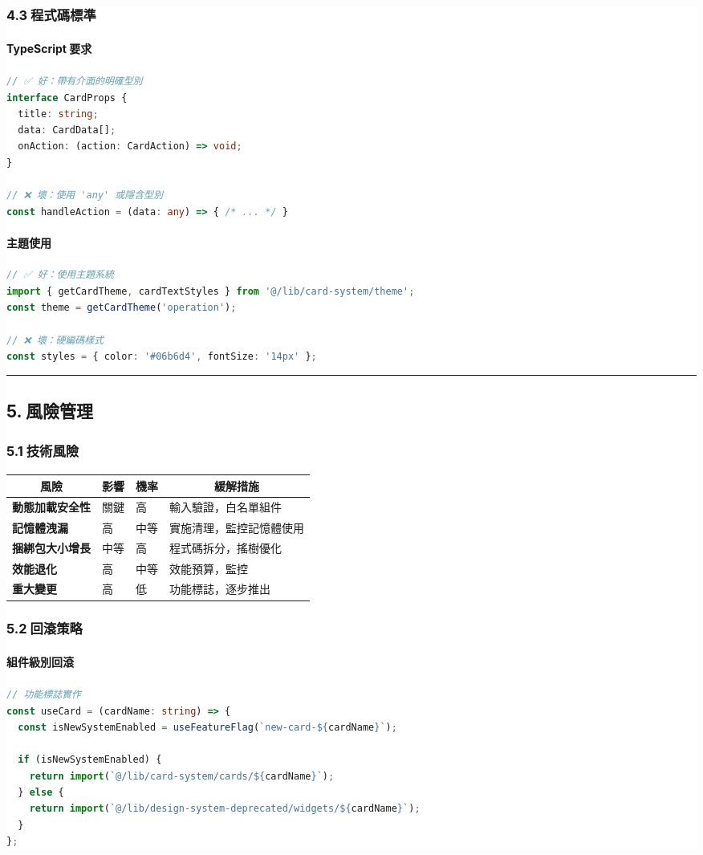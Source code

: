 ### 4.3 程式碼標準

#### TypeScript 要求
```typescript
// ✅ 好：帶有介面的明確型別
interface CardProps {
  title: string;
  data: CardData[];
  onAction: (action: CardAction) => void;
}

// ❌ 壞：使用 'any' 或隱含型別
const handleAction = (data: any) => { /* ... */ }
```

#### 主題使用
```typescript
// ✅ 好：使用主題系統
import { getCardTheme, cardTextStyles } from '@/lib/card-system/theme';
const theme = getCardTheme('operation');

// ❌ 壞：硬編碼樣式
const styles = { color: '#06b6d4', fontSize: '14px' };
```

---

## 5. 風險管理

### 5.1 技術風險

| 風險               | 影響   | 機率   | 緩解措施           |
|--------------------|--------|--------|--------------------|
| **動態加載安全性** | 關鍵   | 高     | 輸入驗證，白名單組件 |
| **記憶體洩漏**     | 高     | 中等   | 實施清理，監控記憶體使用 |
| **捆綁包大小增長** | 中等   | 高     | 程式碼拆分，搖樹優化 |
| **效能退化**       | 高     | 中等   | 效能預算，監控       |
| **重大變更**       | 高     | 低     | 功能標誌，逐步推出   |

### 5.2 回滾策略

#### 組件級別回滾
```typescript
// 功能標誌實作
const useCard = (cardName: string) => {
  const isNewSystemEnabled = useFeatureFlag(`new-card-${cardName}`);
  
  if (isNewSystemEnabled) {
    return import(`@/lib/card-system/cards/${cardName}`);
  } else {
    return import(`@/lib/design-system-deprecated/widgets/${cardName}`);
  }
};
```
